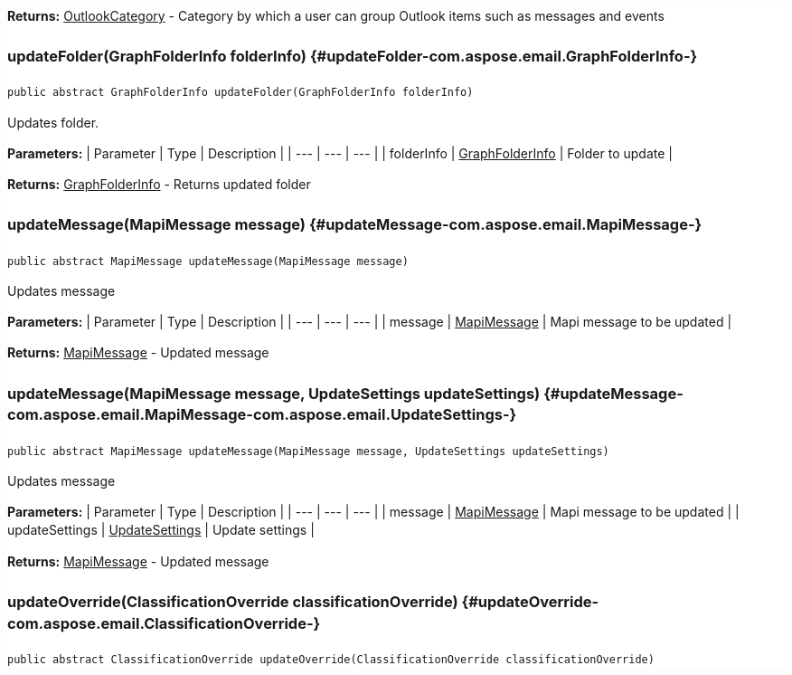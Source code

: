 **Returns:**
[OutlookCategory](../../com.aspose.email/outlookcategory) - Category by which a user can group Outlook items such as messages and events
### updateFolder(GraphFolderInfo folderInfo) {#updateFolder-com.aspose.email.GraphFolderInfo-}
```
public abstract GraphFolderInfo updateFolder(GraphFolderInfo folderInfo)
```


Updates folder.

**Parameters:**
| Parameter | Type | Description |
| --- | --- | --- |
| folderInfo | [GraphFolderInfo](../../com.aspose.email/graphfolderinfo) | Folder to update |

**Returns:**
[GraphFolderInfo](../../com.aspose.email/graphfolderinfo) - Returns updated folder
### updateMessage(MapiMessage message) {#updateMessage-com.aspose.email.MapiMessage-}
```
public abstract MapiMessage updateMessage(MapiMessage message)
```


Updates message

**Parameters:**
| Parameter | Type | Description |
| --- | --- | --- |
| message | [MapiMessage](../../com.aspose.email/mapimessage) | Mapi message to be updated |

**Returns:**
[MapiMessage](../../com.aspose.email/mapimessage) - Updated message
### updateMessage(MapiMessage message, UpdateSettings updateSettings) {#updateMessage-com.aspose.email.MapiMessage-com.aspose.email.UpdateSettings-}
```
public abstract MapiMessage updateMessage(MapiMessage message, UpdateSettings updateSettings)
```


Updates message

**Parameters:**
| Parameter | Type | Description |
| --- | --- | --- |
| message | [MapiMessage](../../com.aspose.email/mapimessage) | Mapi message to be updated |
| updateSettings | [UpdateSettings](../../com.aspose.email/updatesettings) | Update settings |

**Returns:**
[MapiMessage](../../com.aspose.email/mapimessage) - Updated message
### updateOverride(ClassificationOverride classificationOverride) {#updateOverride-com.aspose.email.ClassificationOverride-}
```
public abstract ClassificationOverride updateOverride(ClassificationOverride classificationOverride)
```
